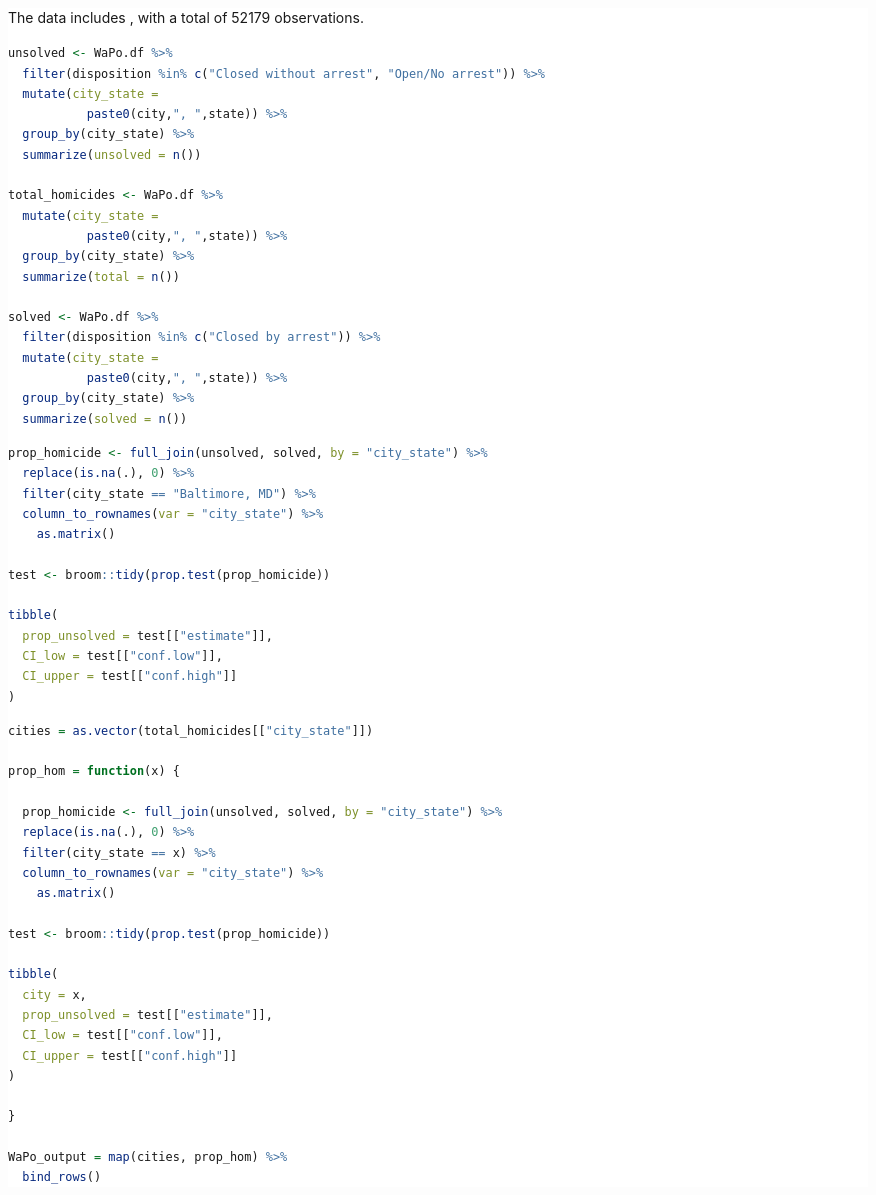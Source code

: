 The data includes , with a total of 52179 observations.

``` r
unsolved <- WaPo.df %>%
  filter(disposition %in% c("Closed without arrest", "Open/No arrest")) %>%
  mutate(city_state = 
           paste0(city,", ",state)) %>%
  group_by(city_state) %>%
  summarize(unsolved = n()) 

total_homicides <- WaPo.df %>%
  mutate(city_state = 
           paste0(city,", ",state)) %>%
  group_by(city_state) %>%
  summarize(total = n()) 

solved <- WaPo.df %>%
  filter(disposition %in% c("Closed by arrest")) %>%
  mutate(city_state = 
           paste0(city,", ",state)) %>%
  group_by(city_state) %>%
  summarize(solved = n())
```

``` r
prop_homicide <- full_join(unsolved, solved, by = "city_state") %>%
  replace(is.na(.), 0) %>%
  filter(city_state == "Baltimore, MD") %>%
  column_to_rownames(var = "city_state") %>%
    as.matrix() 

test <- broom::tidy(prop.test(prop_homicide))

tibble(
  prop_unsolved = test[["estimate"]],
  CI_low = test[["conf.low"]],
  CI_upper = test[["conf.high"]]
)
```

``` r
cities = as.vector(total_homicides[["city_state"]])

prop_hom = function(x) {
  
  prop_homicide <- full_join(unsolved, solved, by = "city_state") %>%
  replace(is.na(.), 0) %>%
  filter(city_state == x) %>%
  column_to_rownames(var = "city_state") %>%
    as.matrix() 

test <- broom::tidy(prop.test(prop_homicide))

tibble(
  city = x,
  prop_unsolved = test[["estimate"]],
  CI_low = test[["conf.low"]],
  CI_upper = test[["conf.high"]]
)
  
}

WaPo_output = map(cities, prop_hom) %>%
  bind_rows()
```
